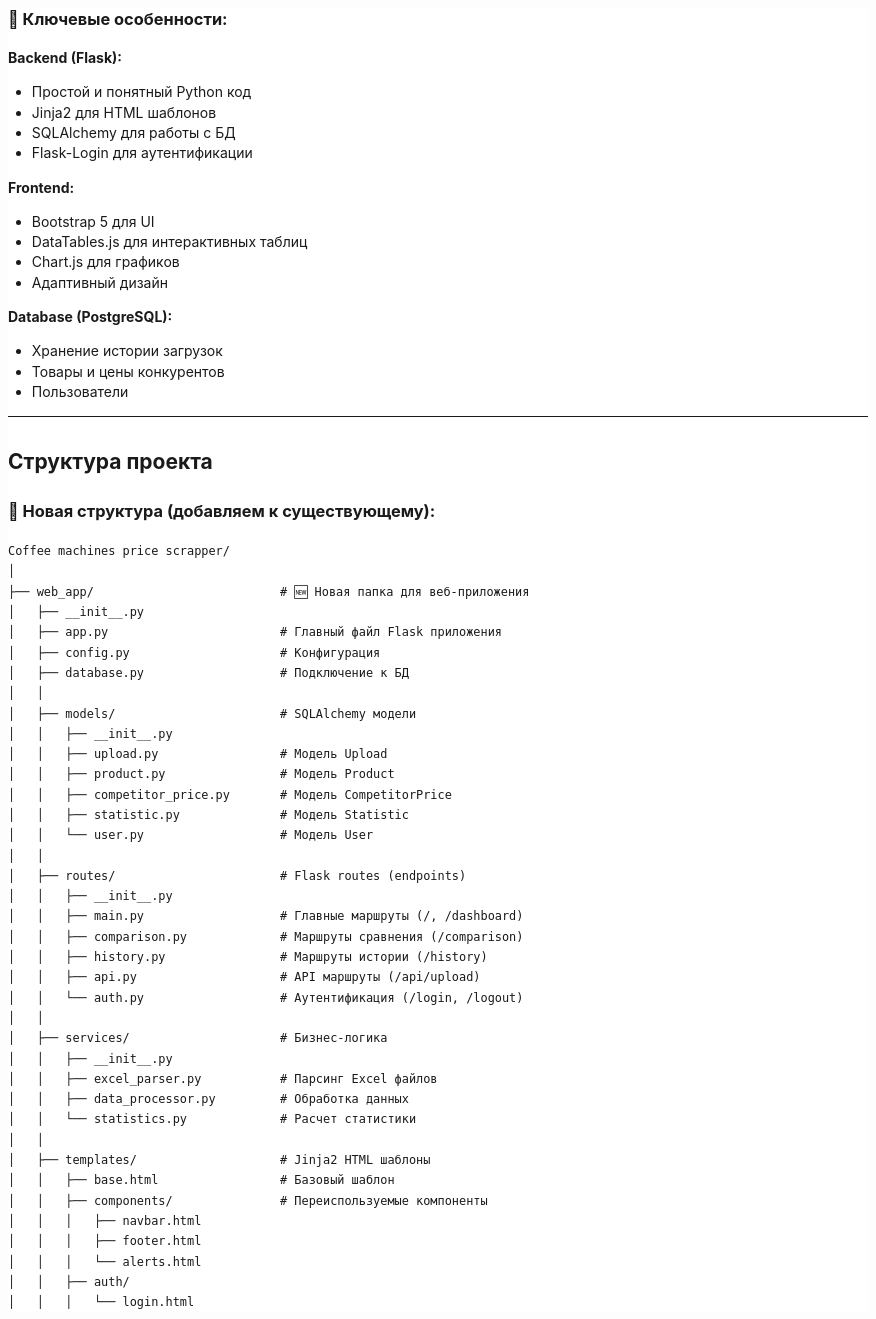 ### 🔑 Ключевые особенности:

**Backend (Flask):**
- Простой и понятный Python код
- Jinja2 для HTML шаблонов
- SQLAlchemy для работы с БД
- Flask-Login для аутентификации

**Frontend:**
- Bootstrap 5 для UI
- DataTables.js для интерактивных таблиц
- Chart.js для графиков
- Адаптивный дизайн

**Database (PostgreSQL):**
- Хранение истории загрузок
- Товары и цены конкурентов
- Пользователи

---

## Структура проекта

### 📁 Новая структура (добавляем к существующему):

```
Coffee machines price scrapper/
│
├── web_app/                          # 🆕 Новая папка для веб-приложения
│   ├── __init__.py
│   ├── app.py                        # Главный файл Flask приложения
│   ├── config.py                     # Конфигурация
│   ├── database.py                   # Подключение к БД
│   │
│   ├── models/                       # SQLAlchemy модели
│   │   ├── __init__.py
│   │   ├── upload.py                 # Модель Upload
│   │   ├── product.py                # Модель Product
│   │   ├── competitor_price.py       # Модель CompetitorPrice
│   │   ├── statistic.py              # Модель Statistic
│   │   └── user.py                   # Модель User
│   │
│   ├── routes/                       # Flask routes (endpoints)
│   │   ├── __init__.py
│   │   ├── main.py                   # Главные маршруты (/, /dashboard)
│   │   ├── comparison.py             # Маршруты сравнения (/comparison)
│   │   ├── history.py                # Маршруты истории (/history)
│   │   ├── api.py                    # API маршруты (/api/upload)
│   │   └── auth.py                   # Аутентификация (/login, /logout)
│   │
│   ├── services/                     # Бизнес-логика
│   │   ├── __init__.py
│   │   ├── excel_parser.py           # Парсинг Excel файлов
│   │   ├── data_processor.py         # Обработка данных
│   │   └── statistics.py             # Расчет статистики
│   │
│   ├── templates/                    # Jinja2 HTML шаблоны
│   │   ├── base.html                 # Базовый шаблон
│   │   ├── components/               # Переиспользуемые компоненты
│   │   │   ├── navbar.html
│   │   │   ├── footer.html
│   │   │   └── alerts.html
│   │   ├── auth/
│   │   │   └── login.html
```